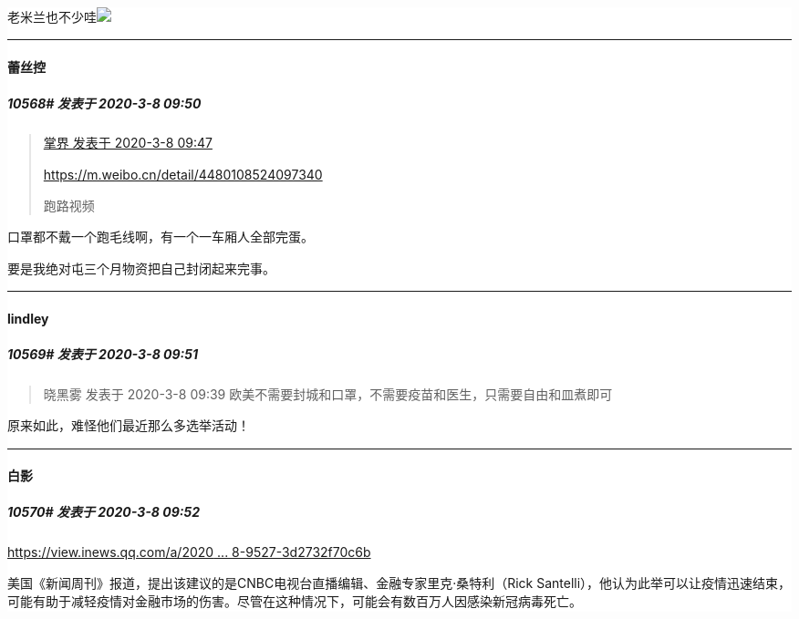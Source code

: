 


老米兰也不少哇<img src="https://static.saraba1st.com/image/smiley/face2017/067.png" referrerpolicy="no-referrer">







-----

####  蕾丝控  
##### 10568#       发表于 2020-3-8 09:50



<blockquote><a href="httphttps://bbs.saraba1st.com/2b/forum.php?mod=redirect&amp;goto=findpost&amp;pid=46654951&amp;ptid=1916532" target="_blank">掌界 发表于 2020-3-8 09:47</a>

https://m.weibo.cn/detail/4480108524097340

跑路视频</blockquote>
口罩都不戴一个跑毛线啊，有一个一车厢人全部完蛋。


要是我绝对屯三个月物资把自己封闭起来完事。







-----

####  lindley  
##### 10569#       发表于 2020-3-8 09:51



<blockquote>晓黑雾 发表于 2020-3-8 09:39
欧美不需要封城和口罩，不需要疫苗和医生，只需要自由和皿煮即可</blockquote>
原来如此，难怪他们最近那么多选举活动！







-----

####  白影  
##### 10570#       发表于 2020-3-8 09:52



[https://view.inews.qq.com/a/2020 ... 8-9527-3d2732f70c6b](https://view.inews.qq.com/a/20200306A0KF8W00?uid=27600220&amp;devid=C80E58B2-CE7D-4268-9527-3D2732F70C6B&amp;qimei=c80e58b2-ce7d-4268-9527-3d2732f70c6b)

美国《新闻周刊》报道，提出该建议的是CNBC电视台直播编辑、金融专家里克·桑特利（Rick Santelli），他认为此举可以让疫情迅速结束，可能有助于减轻疫情对金融市场的伤害。尽管在这种情况下，可能会有数百万人因感染新冠病毒死亡。


